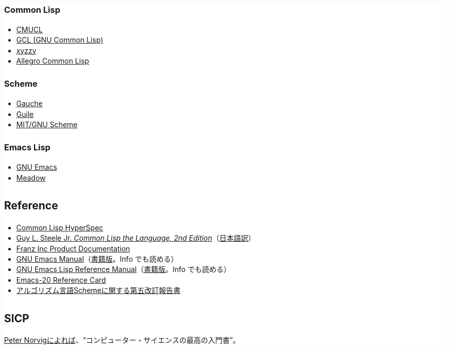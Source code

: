 ### Common Lisp

<ul>
 <li><a href="http://www.cons.org/cmucl/">CMUCL</a></li>
 <li><a href="http://www.gnu.org/software/gcl/">GCL (GNU Common Lisp)</a></li>
 <li><a href="http://www.jsdlab.co.jp/~kamei/">xyzzy</a></li>
 <li><a href="http://jp.franz.com/">Allegro Common Lisp</a></li>
</ul>

### Scheme

<ul>
 <li><a href='http://practical-scheme.net/gauche/index-j.html'>Gauche</a></li>
 <li><a href='http://www.gnu.org/software/guile/guile.html'>Guile</a></li>
 <li><a href='http://groups.csail.mit.edu/mac/projects/scheme/'>MIT/GNU Scheme</a></li>
</ul>

### Emacs Lisp

<ul>
 <li><a href='http://www.gnu.org/software/emacs/'>GNU Emacs</a></li>
 <li><a href="http://www.meadowy.org/meadow/wiki/">Meadow</a></li>
</ul>





## Reference

<ul>
 <li><a href="http://www.lispworks.com/documentation/common-lisp.html">Common Lisp HyperSpec</a></li>
 <li><a href="http://www-2.cs.cmu.edu/afs/cs.cmu.edu/project/ai-repository/ai/html/cltl/cltl2.html">Guy L. Steele Jr. <em>Common Lisp the Language, 2nd Edition</em></a>（<a href='https://www.amazon.co.jp/exec/obidos/ASIN/4320025881/inquisitor-22/'>日本語訳</a>）</li>
 <li><a href="http://www.franz.com/support/documentation/">Franz Inc Product Documentation</a></li>
 <li><a href="http://flex.ee.uec.ac.jp/texi/emacs-jp/emacs-jp_toc.html">GNU Emacs Manual</a>（<a href="https://www.amazon.co.jp/exec/obidos/ASIN/4756134130/inquisitor-22/">書籍版</a>。Info でも読める）</li>
 <li><a href="http://flex.ee.uec.ac.jp/texi/eljman/eljman_toc.html">GNU Emacs Lisp Reference Manual</a>（<a href="https://www.amazon.co.jp/exec/obidos/ASIN/4756134149/inquisitor-22/">書籍版</a>。Info でも読める）</li>
 <li><a href="http://emacs-20.ki.nu/refcard.shtml">Emacs-20 Reference Card</a></li>
 <li><a href="http://www.math.u-toyama.ac.jp/~iwao/Scheme/r5rsj/html/r5rsj_toc.html">アルゴリズム言語Schemeに関する第五改訂報告書</a></li>
</ul>





## SICP

<p><a href="https://www.amazon.co.jp/exec/obidos/ASIN/489471163X/inquisitor-22"></a><a href="http://www.norvig.com/Lisp-retro.html">Peter Norvigによれば</a>、<q>コンピューター・サイエンスの最高の入門書</q>。</p>
